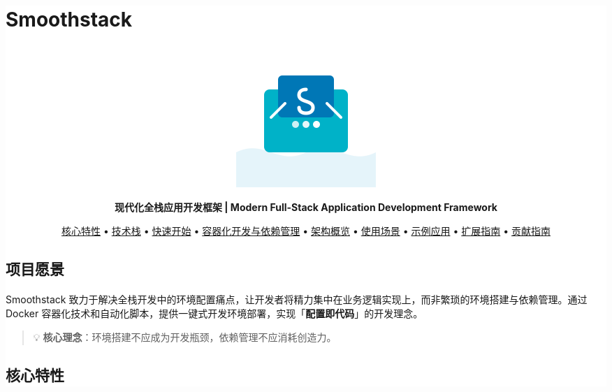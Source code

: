 # Smoothstack

<div align="center">
  <img src="frontend/public/assets/logo.svg" alt="Smoothstack Logo" width="200" />
  <p>
    <strong>现代化全栈应用开发框架 | Modern Full-Stack Application Development Framework</strong>
  </p>
  <p>
    <a href="#核心特性">核心特性</a> •
    <a href="#技术栈">技术栈</a> •
    <a href="#快速开始">快速开始</a> •
    <a href="#容器化开发与依赖管理">容器化开发与依赖管理</a> •
    <a href="#架构概览">架构概览</a> •
    <a href="#使用场景">使用场景</a> •
    <a href="#示例应用">示例应用</a> •
    <a href="#扩展指南">扩展指南</a> •
    <a href="#贡献指南">贡献指南</a>
  </p>
</div>

## 项目愿景

Smoothstack 致力于解决全栈开发中的环境配置痛点，让开发者将精力集中在业务逻辑实现上，而非繁琐的环境搭建与依赖管理。通过 Docker 容器化技术和自动化脚本，提供一键式开发环境部署，实现「**配置即代码**」的开发理念。

> 💡 **核心理念**：环境搭建不应成为开发瓶颈，依赖管理不应消耗创造力。

## 核心特性
